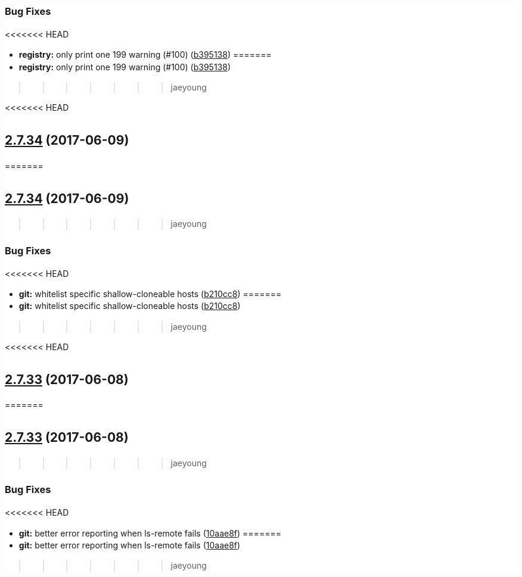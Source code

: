 
### Bug Fixes

<<<<<<< HEAD
* **registry:** only print one 199 warning (#100) ([b395138](https://github.com/npm/pacote/commit/b395138))
=======
* **registry:** only print one 199 warning (#100) ([b395138](https://github.com/zkat/pacote/commit/b395138))
>>>>>>> jaeyoung



<a name="2.7.34"></a>
<<<<<<< HEAD
## [2.7.34](https://github.com/npm/pacote/compare/v2.7.33...v2.7.34) (2017-06-09)
=======
## [2.7.34](https://github.com/zkat/pacote/compare/v2.7.33...v2.7.34) (2017-06-09)
>>>>>>> jaeyoung


### Bug Fixes

<<<<<<< HEAD
* **git:** whitelist specific shallow-cloneable hosts ([b210cc8](https://github.com/npm/pacote/commit/b210cc8))
=======
* **git:** whitelist specific shallow-cloneable hosts ([b210cc8](https://github.com/zkat/pacote/commit/b210cc8))
>>>>>>> jaeyoung



<a name="2.7.33"></a>
<<<<<<< HEAD
## [2.7.33](https://github.com/npm/pacote/compare/v2.7.32...v2.7.33) (2017-06-08)
=======
## [2.7.33](https://github.com/zkat/pacote/compare/v2.7.32...v2.7.33) (2017-06-08)
>>>>>>> jaeyoung


### Bug Fixes

<<<<<<< HEAD
* **git:** better error reporting when ls-remote fails ([10aae8f](https://github.com/npm/pacote/commit/10aae8f))
=======
* **git:** better error reporting when ls-remote fails ([10aae8f](https://github.com/zkat/pacote/commit/10aae8f))
>>>>>>> jaeyoung
